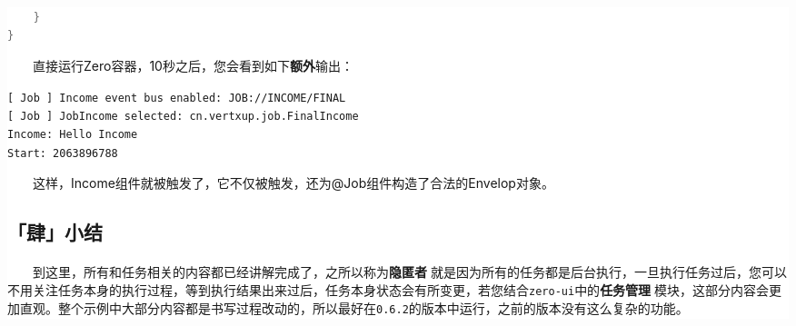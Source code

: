 ```java
    }
}
```

&ensp;&ensp;&ensp;&ensp;直接运行Zero容器，10秒之后，您会看到如下**额外**输出：

```shell
[ Job ] Income event bus enabled: JOB://INCOME/FINAL
[ Job ] JobIncome selected: cn.vertxup.job.FinalIncome
Income: Hello Income
Start: 2063896788
```

&ensp;&ensp;&ensp;&ensp;这样，Income组件就被触发了，它不仅被触发，还为@Job组件构造了合法的Envelop对象。

## 「肆」小结

&ensp;&ensp;&ensp;&ensp;到这里，所有和任务相关的内容都已经讲解完成了，之所以称为**隐匿者**
就是因为所有的任务都是后台执行，一旦执行任务过后，您可以不用关注任务本身的执行过程，等到执行结果出来过后，任务本身状态会有所变更，若您结合`zero-ui`中的**任务管理**
模块，这部分内容会更加直观。整个示例中大部分内容都是书写过程改动的，所以最好在`0.6.2`的版本中运行，之前的版本没有这么复杂的功能。









